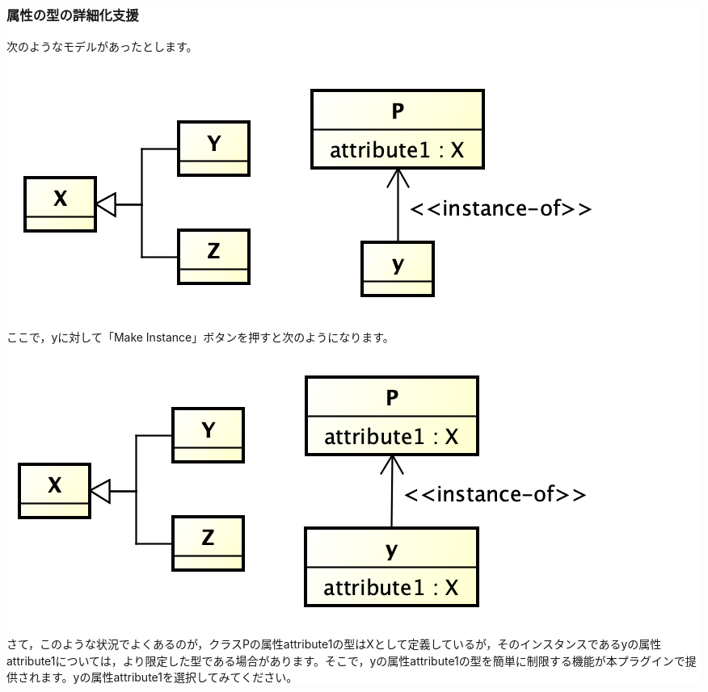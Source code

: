 
### 属性の型の詳細化支援
次のようなモデルがあったとします。

![sample image](doc/image017.png)

ここで，yに対して「Make Instance」ボタンを押すと次のようになります。

![sample image](doc/image018.png)

さて，このような状況でよくあるのが，クラスPの属性attribute1の型はXとして定義しているが，そのインスタンスであるyの属性attribute1については，より限定した型である場合があります。そこで，yの属性attribute1の型を簡単に制限する機能が本プラグインで提供されます。yの属性attribute1を選択してみてください。
